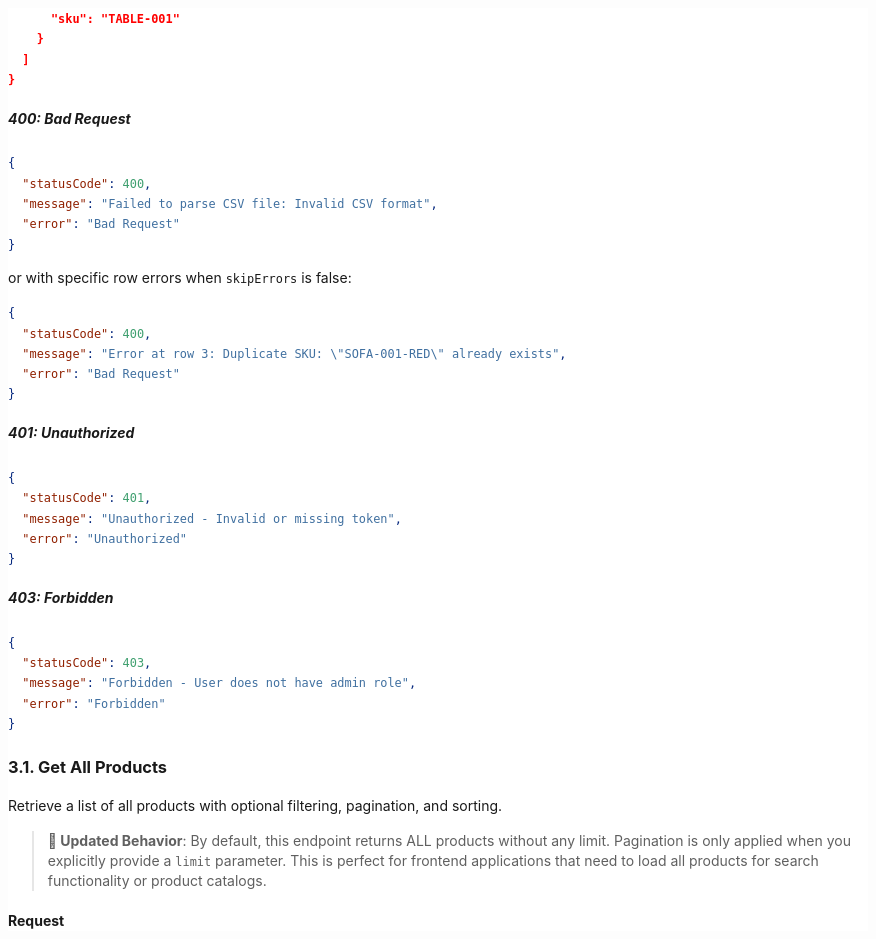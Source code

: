 ```json
      "sku": "TABLE-001"
    }
  ]
}
```

##### 400: Bad Request

```json
{
  "statusCode": 400,
  "message": "Failed to parse CSV file: Invalid CSV format",
  "error": "Bad Request"
}
```

or with specific row errors when `skipErrors` is false:

```json
{
  "statusCode": 400,
  "message": "Error at row 3: Duplicate SKU: \"SOFA-001-RED\" already exists",
  "error": "Bad Request"
}
```

##### 401: Unauthorized

```json
{
  "statusCode": 401,
  "message": "Unauthorized - Invalid or missing token",
  "error": "Unauthorized"
}
```

##### 403: Forbidden

```json
{
  "statusCode": 403,
  "message": "Forbidden - User does not have admin role",
  "error": "Forbidden"
}
```

### 3.1. Get All Products

Retrieve a list of all products with optional filtering, pagination, and sorting.

> **🚀 Updated Behavior**: By default, this endpoint returns ALL products without any limit. Pagination is only applied when you explicitly provide a `limit` parameter. This is perfect for frontend applications that need to load all products for search functionality or product catalogs.

#### Request
